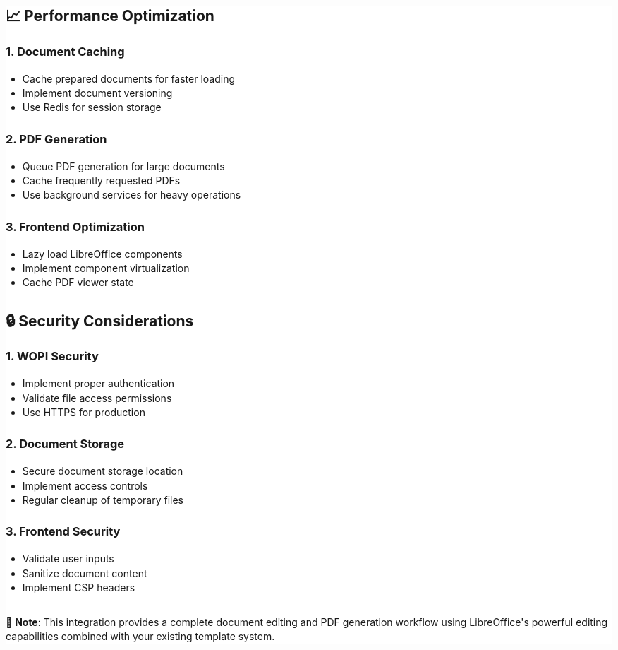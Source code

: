## 📈 Performance Optimization

### 1. Document Caching
- Cache prepared documents for faster loading
- Implement document versioning
- Use Redis for session storage

### 2. PDF Generation
- Queue PDF generation for large documents
- Cache frequently requested PDFs
- Use background services for heavy operations

### 3. Frontend Optimization
- Lazy load LibreOffice components
- Implement component virtualization
- Cache PDF viewer state

## 🔒 Security Considerations

### 1. WOPI Security
- Implement proper authentication
- Validate file access permissions
- Use HTTPS for production

### 2. Document Storage
- Secure document storage location
- Implement access controls
- Regular cleanup of temporary files

### 3. Frontend Security
- Validate user inputs
- Sanitize document content
- Implement CSP headers

---

📝 **Note**: This integration provides a complete document editing and PDF generation workflow using LibreOffice's powerful editing capabilities combined with your existing template system.
